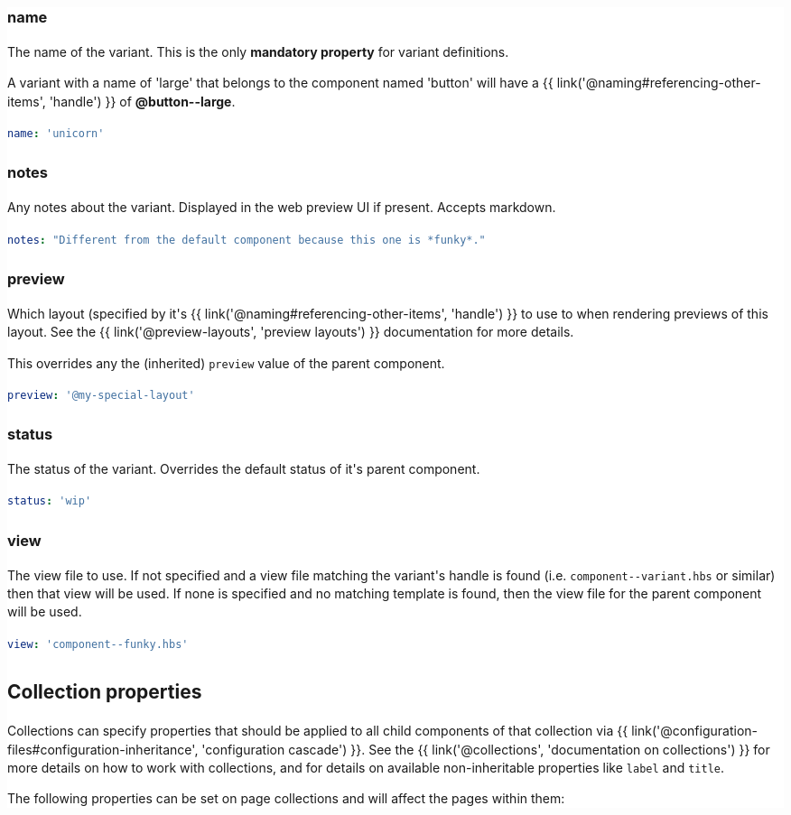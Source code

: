 ### name

The name of the variant. This is the only **mandatory property** for variant definitions.

A variant with a name of 'large' that belongs to the component named 'button' will have a {{ link('@naming#referencing-other-items', 'handle') }} of **@button--large**.

```yaml
name: 'unicorn'
```

### notes

Any notes about the variant. Displayed in the web preview UI if present. Accepts markdown.

```yaml
notes: "Different from the default component because this one is *funky*."
```

### preview

Which layout (specified by it's {{ link('@naming#referencing-other-items', 'handle') }} to use to when rendering previews of this layout. See the {{ link('@preview-layouts', 'preview layouts') }} documentation for more details.

This overrides any the (inherited) `preview` value of the parent component.

```yaml
preview: '@my-special-layout'
```

### status

The status of the variant. Overrides the default status of it's parent component.

```yaml
status: 'wip'
```

### view

The view file to use. If not specified and a view file matching the variant's handle is found (i.e. `component--variant.hbs` or similar) then that view will be used. If none is specified and no matching template is found, then the view file for the parent component will be used.

```yaml
view: 'component--funky.hbs'
```

## Collection properties

Collections can specify properties that should be applied to all child components of that collection via {{ link('@configuration-files#configuration-inheritance', 'configuration cascade') }}. See the {{ link('@collections', 'documentation on collections') }} for more details on how to work with collections, and for details on available non-inheritable properties like `label` and `title`.

The following properties can be set on page collections and will affect the pages within them:
